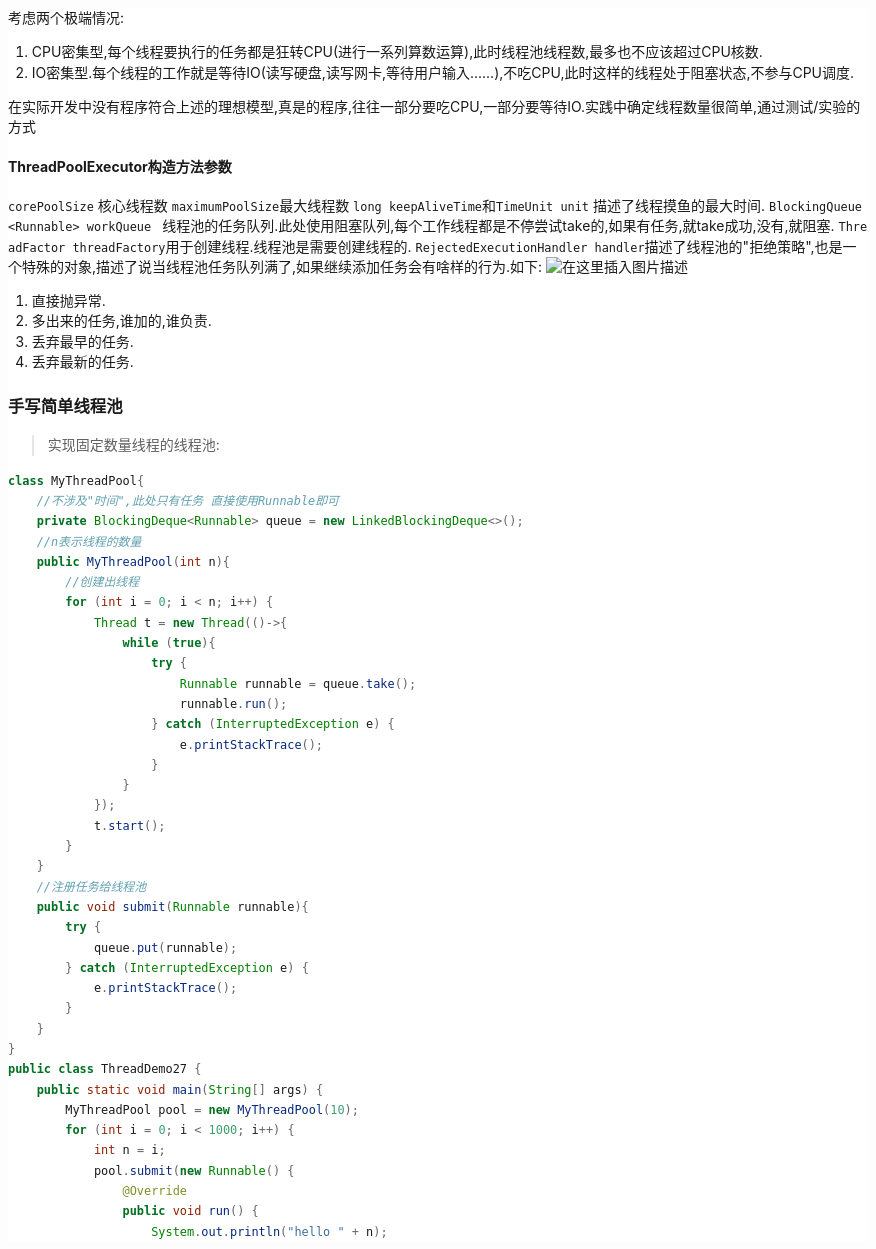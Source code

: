 考虑两个极端情况:
1. CPU密集型,每个线程要执行的任务都是狂转CPU(进行一系列算数运算),此时线程池线程数,最多也不应该超过CPU核数.
2. IO密集型.每个线程的工作就是等待IO(读写硬盘,读写网卡,等待用户输入......),不吃CPU,此时这样的线程处于阻塞状态,不参与CPU调度.

在实际开发中没有程序符合上述的理想模型,真是的程序,往往一部分要吃CPU,一部分要等待IO.实践中确定线程数量很简单,通过测试/实验的方式

#### ThreadPoolExecutor构造方法参数

`corePoolSize` 核心线程数
`maximumPoolSize`最大线程数
`long keepAliveTime`和`TimeUnit unit` 描述了线程摸鱼的最大时间.
`BlockingQueue<Runnable> workQueue ` 线程池的任务队列.此处使用阻塞队列,每个工作线程都是不停尝试take的,如果有任务,就take成功,没有,就阻塞.
`ThreadFactor threadFactory`用于创建线程.线程池是需要创建线程的.
`RejectedExecutionHandler handler`描述了线程池的"拒绝策略",也是一个特殊的对象,描述了说当线程池任务队列满了,如果继续添加任务会有啥样的行为.如下:
![在这里插入图片描述](https://img-blog.csdnimg.cn/6ec0fa85eb274e2ebfa7e963443440f8.png)
1. 直接抛异常.
2. 多出来的任务,谁加的,谁负责.
3. 丢弃最早的任务.
4. 丢弃最新的任务.


### 手写简单线程池


> 实现固定数量线程的线程池:



```java
class MyThreadPool{
    //不涉及"时间",此处只有任务 直接使用Runnable即可
    private BlockingDeque<Runnable> queue = new LinkedBlockingDeque<>();
    //n表示线程的数量
    public MyThreadPool(int n){
        //创建出线程
        for (int i = 0; i < n; i++) {
            Thread t = new Thread(()->{
                while (true){
                    try {
                        Runnable runnable = queue.take();
                        runnable.run();
                    } catch (InterruptedException e) {
                        e.printStackTrace();
                    }
                }
            });
            t.start();
        }
    }
    //注册任务给线程池
    public void submit(Runnable runnable){
        try {
            queue.put(runnable);
        } catch (InterruptedException e) {
            e.printStackTrace();
        }
    }
}
public class ThreadDemo27 {
    public static void main(String[] args) {
        MyThreadPool pool = new MyThreadPool(10);
        for (int i = 0; i < 1000; i++) {
            int n = i;
            pool.submit(new Runnable() {
                @Override
                public void run() {
                    System.out.println("hello " + n);
```